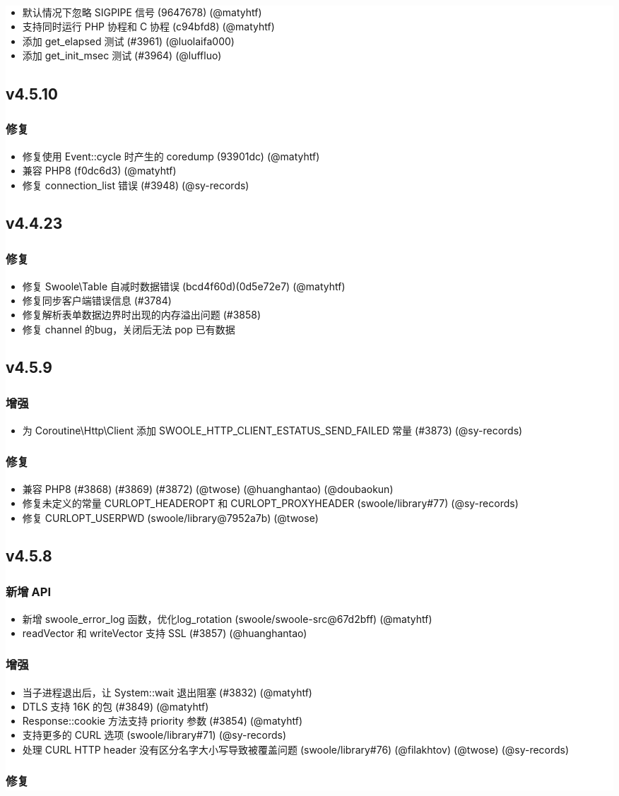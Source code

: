 - 默认情况下忽略 SIGPIPE 信号 (9647678) (@matyhtf)
- 支持同时运行 PHP 协程和 C 协程 (c94bfd8) (@matyhtf)
- 添加 get_elapsed 测试 (#3961) (@luolaifa000)
- 添加 get_init_msec 测试 (#3964) (@luffluo)

## v4.5.10

### 修复

- 修复使用 Event::cycle 时产生的 coredump (93901dc) (@matyhtf)
- 兼容 PHP8 (f0dc6d3) (@matyhtf)
- 修复 connection_list 错误 (#3948) (@sy-records)

## v4.4.23

### 修复

- 修复 Swoole\Table 自减时数据错误 (bcd4f60d)(0d5e72e7) (@matyhtf)
- 修复同步客户端错误信息 (#3784)
- 修复解析表单数据边界时出现的内存溢出问题 (#3858)
- 修复 channel 的bug，关闭后无法 pop 已有数据

## v4.5.9

### 增强

- 为 Coroutine\Http\Client 添加 SWOOLE_HTTP_CLIENT_ESTATUS_SEND_FAILED 常量 (#3873) (@sy-records)

### 修复

- 兼容 PHP8 (#3868) (#3869) (#3872) (@twose) (@huanghantao) (@doubaokun)
- 修复未定义的常量 CURLOPT_HEADEROPT 和 CURLOPT_PROXYHEADER (swoole/library#77) (@sy-records)
- 修复 CURLOPT_USERPWD (swoole/library@7952a7b) (@twose)

## v4.5.8

### 新增 API

- 新增 swoole_error_log 函数，优化log_rotation (swoole/swoole-src@67d2bff) (@matyhtf)
- readVector 和 writeVector 支持 SSL (#3857) (@huanghantao)

### 增强

- 当子进程退出后，让 System::wait 退出阻塞 (#3832) (@matyhtf)
- DTLS 支持 16K 的包 (#3849) (@matyhtf)
- Response::cookie 方法支持 priority 参数 (#3854) (@matyhtf)
- 支持更多的 CURL 选项 (swoole/library#71) (@sy-records)
- 处理 CURL HTTP header 没有区分名字大小写导致被覆盖问题 (swoole/library#76) (@filakhtov) (@twose) (@sy-records)

### 修复
